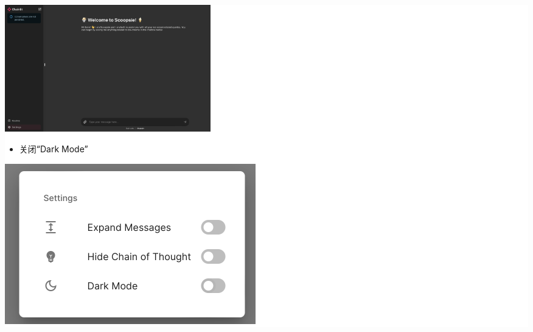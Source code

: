 <img src="./img/LangChain/image-20240608183347991-7842829.png" alt="image-20240608183347991" style="zoom:33%;" />



- 关闭“Dark Mode”

<img src="./img/LangChain/image-20240608183410378-7842851.png" alt="image-20240608183410378" style="zoom:50%;" />
